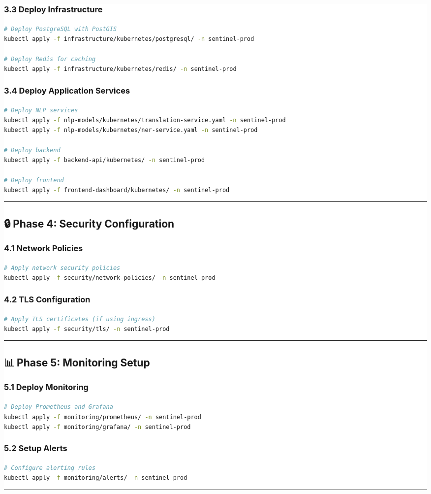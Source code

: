 ### 3.3 Deploy Infrastructure
```bash
# Deploy PostgreSQL with PostGIS
kubectl apply -f infrastructure/kubernetes/postgresql/ -n sentinel-prod

# Deploy Redis for caching
kubectl apply -f infrastructure/kubernetes/redis/ -n sentinel-prod
```

### 3.4 Deploy Application Services
```bash
# Deploy NLP services
kubectl apply -f nlp-models/kubernetes/translation-service.yaml -n sentinel-prod
kubectl apply -f nlp-models/kubernetes/ner-service.yaml -n sentinel-prod

# Deploy backend
kubectl apply -f backend-api/kubernetes/ -n sentinel-prod

# Deploy frontend
kubectl apply -f frontend-dashboard/kubernetes/ -n sentinel-prod
```

---

## 🔒 Phase 4: Security Configuration

### 4.1 Network Policies
```bash
# Apply network security policies
kubectl apply -f security/network-policies/ -n sentinel-prod
```

### 4.2 TLS Configuration
```bash
# Apply TLS certificates (if using ingress)
kubectl apply -f security/tls/ -n sentinel-prod
```

---

## 📊 Phase 5: Monitoring Setup

### 5.1 Deploy Monitoring
```bash
# Deploy Prometheus and Grafana
kubectl apply -f monitoring/prometheus/ -n sentinel-prod
kubectl apply -f monitoring/grafana/ -n sentinel-prod
```

### 5.2 Setup Alerts
```bash
# Configure alerting rules
kubectl apply -f monitoring/alerts/ -n sentinel-prod
```

---